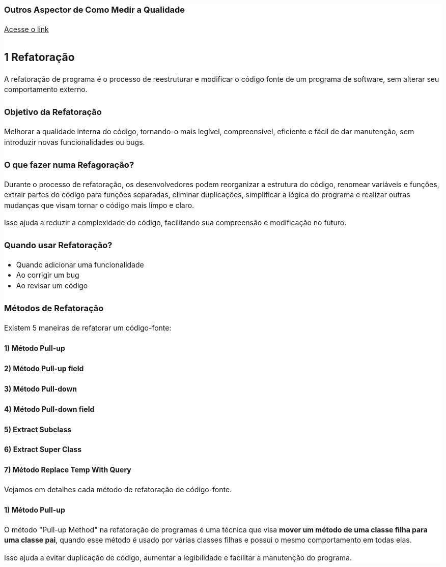   
### Outros Aspector de Como Medir a Qualidade

[Acesse o link](https://www.devmedia.com.br/qualidade-de-software-engenharia-de-software-29/18209)


## 1 Refatoração

A refatoração de programa é o processo de reestruturar e modificar o código fonte de um programa de software, sem alterar seu comportamento externo. 

### Objetivo da Refatoração

Melhorar a qualidade interna do código, tornando-o mais legível, compreensível, eficiente e fácil de dar manutenção, sem introduzir novas funcionalidades ou bugs.

### O que fazer numa Refagoração?

Durante o processo de refatoração, os desenvolvedores podem reorganizar a estrutura do código, renomear variáveis e funções, extrair partes do código para funções separadas, eliminar duplicações, simplificar a lógica do programa e realizar outras mudanças que visam tornar o código mais limpo e claro. 

Isso ajuda a reduzir a complexidade do código, facilitando sua compreensão e modificação no futuro.

### Quando usar Refatoração?

* Quando adicionar uma funcionalidade
* Ao corrigir um bug
* Ao revisar um código

### Métodos de Refatoração

Existem 5 maneiras de refatorar um código-fonte:

#### 1) Método Pull-up
#### 2) Método Pull-up field
#### 3) Método Pull-down
#### 4) Método Pull-down field
#### 5) Extract Subclass
#### 6) Extract Super Class
#### 7) Método Replace Temp With Query

Vejamos em detalhes cada método de refatoração de código-fonte.

#### 1) Método Pull-up

O método "Pull-up Method" na refatoração de programas é uma técnica que visa **mover um método de uma classe filha para uma classe pai**, quando esse método é usado por várias classes filhas e possui o mesmo comportamento em todas elas. 

Isso ajuda a evitar duplicação de código, aumentar a legibilidade e facilitar a manutenção do programa.
